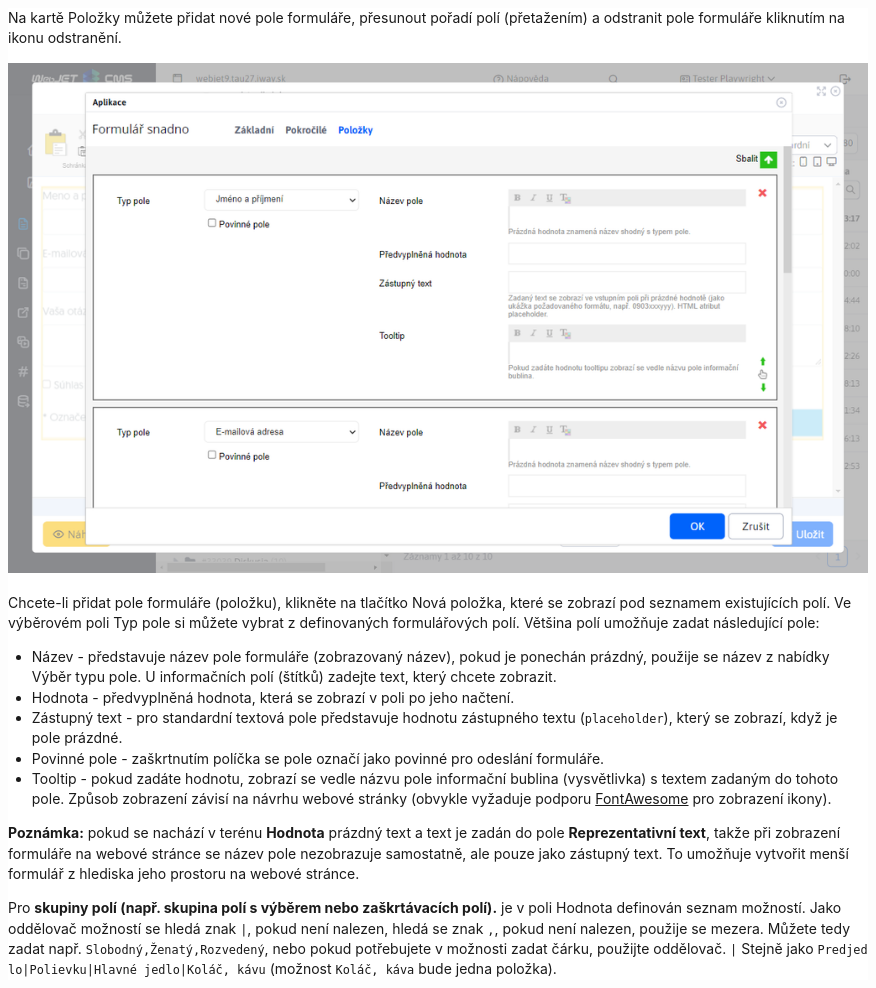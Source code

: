 Na kartě Položky můžete přidat nové pole formuláře, přesunout pořadí polí (přetažením) a odstranit pole formuláře kliknutím na ikonu odstranění.

![](editor-dialog-items.png)

Chcete-li přidat pole formuláře (položku), klikněte na tlačítko Nová položka, které se zobrazí pod seznamem existujících polí. Ve výběrovém poli Typ pole si můžete vybrat z definovaných formulářových polí. Většina polí umožňuje zadat následující pole:
- Název - představuje název pole formuláře (zobrazovaný název), pokud je ponechán prázdný, použije se název z nabídky Výběr typu pole. U informačních polí (štítků) zadejte text, který chcete zobrazit.
- Hodnota - předvyplněná hodnota, která se zobrazí v poli po jeho načtení.
- Zástupný text - pro standardní textová pole představuje hodnotu zástupného textu (`placeholder`), který se zobrazí, když je pole prázdné.
- Povinné pole - zaškrtnutím políčka se pole označí jako povinné pro odeslání formuláře.
- Tooltip - pokud zadáte hodnotu, zobrazí se vedle názvu pole informační bublina (vysvětlivka) s textem zadaným do tohoto pole. Způsob zobrazení závisí na návrhu webové stránky (obvykle vyžaduje podporu [FontAwesome](https://fontawesome.com) pro zobrazení ikony).

**Poznámka:** pokud se nachází v terénu **Hodnota** prázdný text a text je zadán do pole **Reprezentativní text**, takže při zobrazení formuláře na webové stránce se název pole nezobrazuje samostatně, ale pouze jako zástupný text. To umožňuje vytvořit menší formulář z hlediska jeho prostoru na webové stránce.

Pro **skupiny polí (např. skupina polí s výběrem nebo zaškrtávacích polí).** je v poli Hodnota definován seznam možností. Jako oddělovač možností se hledá znak `|`, pokud není nalezen, hledá se znak `,`, pokud není nalezen, použije se mezera. Můžete tedy zadat např. `Slobodný,Ženatý,Rozvedený`, nebo pokud potřebujete v možnosti zadat čárku, použijte oddělovač. `|` Stejně jako `Predjedlo|Polievku|Hlavné jedlo|Koláč, kávu` (možnost `Koláč, káva` bude jedna položka).
